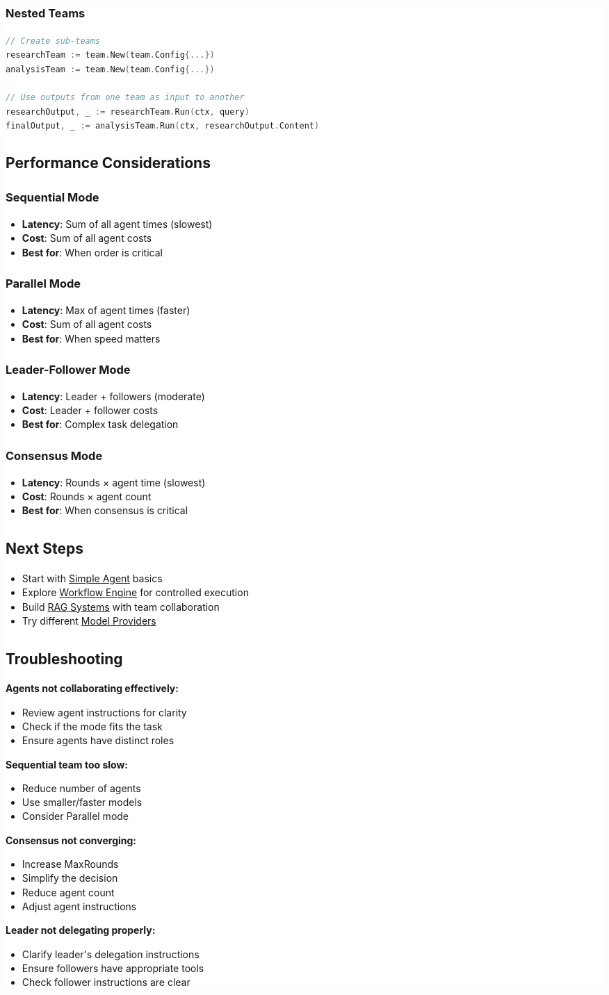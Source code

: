 ### Nested Teams

```go
// Create sub-teams
researchTeam := team.New(team.Config{...})
analysisTeam := team.New(team.Config{...})

// Use outputs from one team as input to another
researchOutput, _ := researchTeam.Run(ctx, query)
finalOutput, _ := analysisTeam.Run(ctx, researchOutput.Content)
```

## Performance Considerations

### Sequential Mode
- **Latency**: Sum of all agent times (slowest)
- **Cost**: Sum of all agent costs
- **Best for**: When order is critical

### Parallel Mode
- **Latency**: Max of agent times (faster)
- **Cost**: Sum of all agent costs
- **Best for**: When speed matters

### Leader-Follower Mode
- **Latency**: Leader + followers (moderate)
- **Cost**: Leader + follower costs
- **Best for**: Complex task delegation

### Consensus Mode
- **Latency**: Rounds × agent time (slowest)
- **Cost**: Rounds × agent count
- **Best for**: When consensus is critical

## Next Steps

- Start with [Simple Agent](./simple-agent.md) basics
- Explore [Workflow Engine](./workflow-demo.md) for controlled execution
- Build [RAG Systems](./rag-demo.md) with team collaboration
- Try different [Model Providers](./claude-agent.md)

## Troubleshooting

**Agents not collaborating effectively:**
- Review agent instructions for clarity
- Check if the mode fits the task
- Ensure agents have distinct roles

**Sequential team too slow:**
- Reduce number of agents
- Use smaller/faster models
- Consider Parallel mode

**Consensus not converging:**
- Increase MaxRounds
- Simplify the decision
- Reduce agent count
- Adjust agent instructions

**Leader not delegating properly:**
- Clarify leader's delegation instructions
- Ensure followers have appropriate tools
- Check follower instructions are clear
